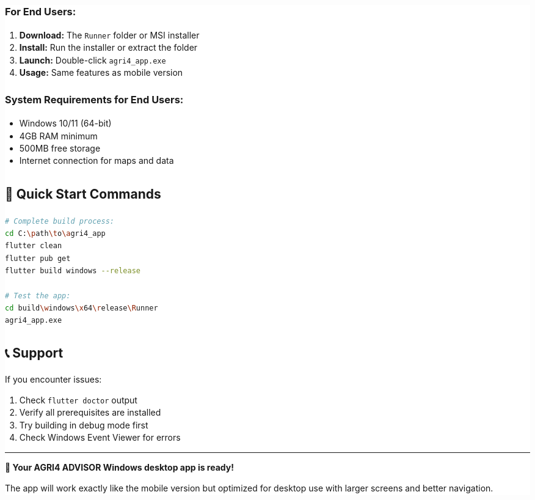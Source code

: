 ### **For End Users:**
1. **Download:** The `Runner` folder or MSI installer
2. **Install:** Run the installer or extract the folder
3. **Launch:** Double-click `agri4_app.exe`
4. **Usage:** Same features as mobile version

### **System Requirements for End Users:**
- Windows 10/11 (64-bit)
- 4GB RAM minimum
- 500MB free storage
- Internet connection for maps and data

## 🚀 **Quick Start Commands**

```bash
# Complete build process:
cd C:\path\to\agri4_app
flutter clean
flutter pub get
flutter build windows --release

# Test the app:
cd build\windows\x64\release\Runner
agri4_app.exe
```

## 📞 **Support**

If you encounter issues:
1. Check `flutter doctor` output
2. Verify all prerequisites are installed
3. Try building in debug mode first
4. Check Windows Event Viewer for errors

---

**🎉 Your AGRI4 ADVISOR Windows desktop app is ready!**

The app will work exactly like the mobile version but optimized for desktop use with larger screens and better navigation.
